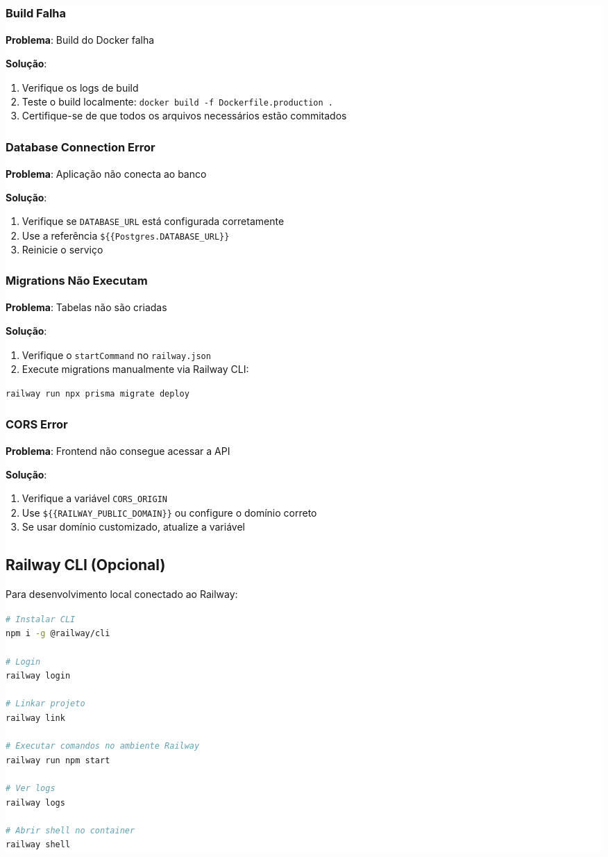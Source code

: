 ### Build Falha

**Problema**: Build do Docker falha

**Solução**:
1. Verifique os logs de build
2. Teste o build localmente: `docker build -f Dockerfile.production .`
3. Certifique-se de que todos os arquivos necessários estão commitados

### Database Connection Error

**Problema**: Aplicação não conecta ao banco

**Solução**:
1. Verifique se `DATABASE_URL` está configurada corretamente
2. Use a referência `${{Postgres.DATABASE_URL}}`
3. Reinicie o serviço

### Migrations Não Executam

**Problema**: Tabelas não são criadas

**Solução**:
1. Verifique o `startCommand` no `railway.json`
2. Execute migrations manualmente via Railway CLI:
```bash
railway run npx prisma migrate deploy
```

### CORS Error

**Problema**: Frontend não consegue acessar a API

**Solução**:
1. Verifique a variável `CORS_ORIGIN`
2. Use `${{RAILWAY_PUBLIC_DOMAIN}}` ou configure o domínio correto
3. Se usar domínio customizado, atualize a variável

## Railway CLI (Opcional)

Para desenvolvimento local conectado ao Railway:

```bash
# Instalar CLI
npm i -g @railway/cli

# Login
railway login

# Linkar projeto
railway link

# Executar comandos no ambiente Railway
railway run npm start

# Ver logs
railway logs

# Abrir shell no container
railway shell
```
